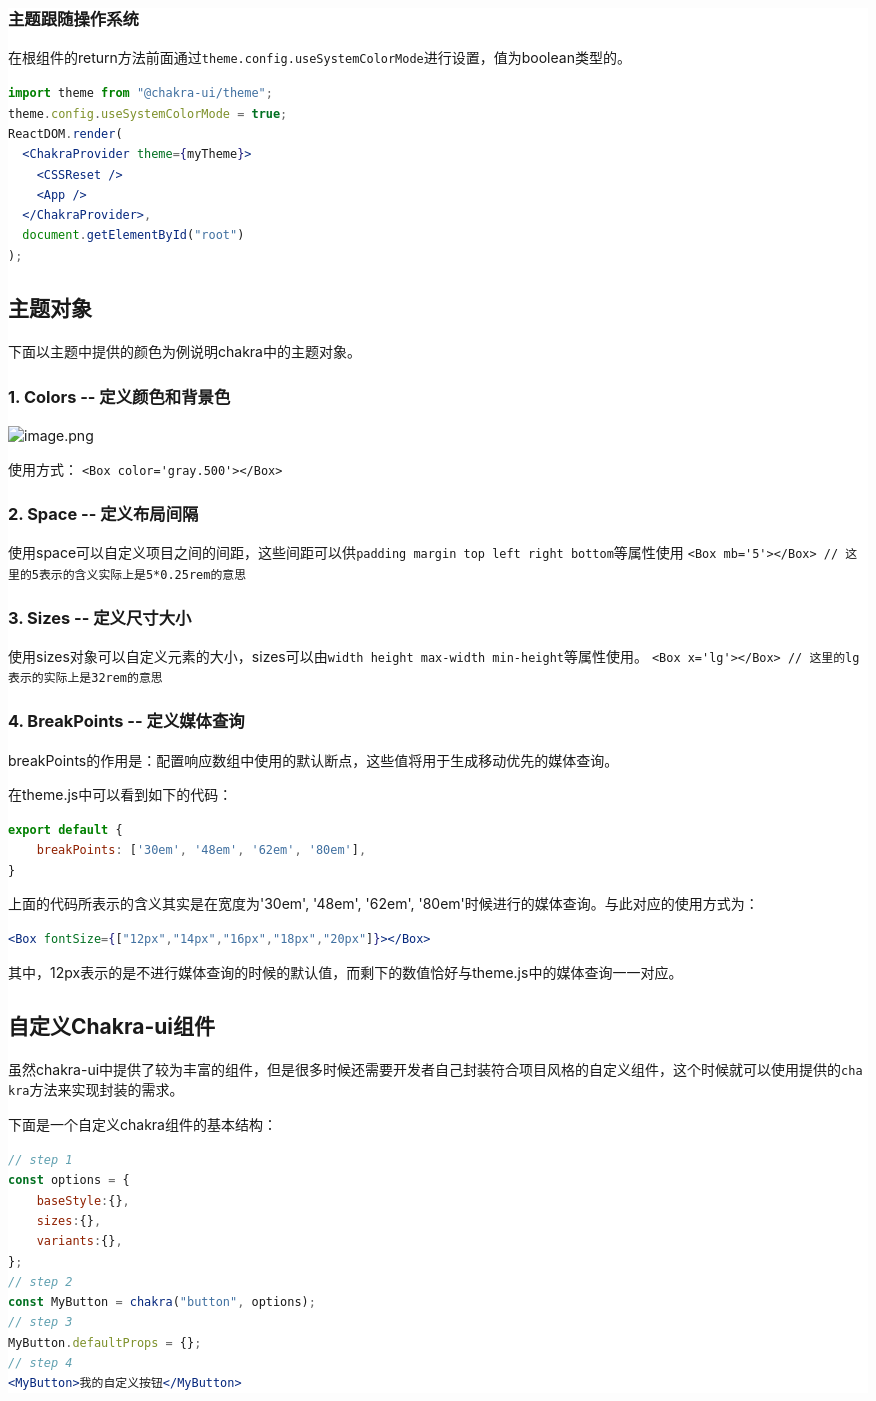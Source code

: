### 主题跟随操作系统
在根组件的return方法前面通过`theme.config.useSystemColorMode`进行设置，值为boolean类型的。
```jsx
import theme from "@chakra-ui/theme";
theme.config.useSystemColorMode = true;
ReactDOM.render(
  <ChakraProvider theme={myTheme}>
    <CSSReset />
    <App />
  </ChakraProvider>,
  document.getElementById("root")
);
```

## 主题对象
下面以主题中提供的颜色为例说明chakra中的主题对象。
### 1. Colors -- 定义颜色和背景色
![image.png](https://p6-juejin.byteimg.com/tos-cn-i-k3u1fbpfcp/854653f07621484b9dcd972920d617c1~tplv-k3u1fbpfcp-jj-mark:0:0:0:0:q75.image#?w=600&h=314&s=36951&e=png&b=fffefe)

使用方式：
`<Box color='gray.500'></Box>`

### 2. Space -- 定义布局间隔
使用space可以自定义项目之间的间距，这些间距可以供`padding margin top left right bottom`等属性使用
`<Box mb='5'></Box> // 这里的5表示的含义实际上是5*0.25rem的意思`

### 3. Sizes -- 定义尺寸大小
使用sizes对象可以自定义元素的大小，sizes可以由`width height max-width min-height`等属性使用。
`<Box x='lg'></Box> // 这里的lg表示的实际上是32rem的意思`

### 4. BreakPoints -- 定义媒体查询
breakPoints的作用是：配置响应数组中使用的默认断点，这些值将用于生成移动优先的媒体查询。

在theme.js中可以看到如下的代码：
```jsx
export default {
    breakPoints: ['30em', '48em', '62em', '80em'],
}
```
上面的代码所表示的含义其实是在宽度为'30em', '48em', '62em', '80em'时候进行的媒体查询。与此对应的使用方式为：

```jsx
<Box fontSize={["12px","14px","16px","18px","20px"]}></Box>
```
其中，12px表示的是不进行媒体查询的时候的默认值，而剩下的数值恰好与theme.js中的媒体查询一一对应。

## 自定义Chakra-ui组件
虽然chakra-ui中提供了较为丰富的组件，但是很多时候还需要开发者自己封装符合项目风格的自定义组件，这个时候就可以使用提供的`chakra`方法来实现封装的需求。

下面是一个自定义chakra组件的基本结构：
```jsx
// step 1
const options = {
    baseStyle:{},
    sizes:{},
    variants:{},
};
// step 2
const MyButton = chakra("button", options);
// step 3
MyButton.defaultProps = {};
// step 4
<MyButton>我的自定义按钮</MyButton>
```